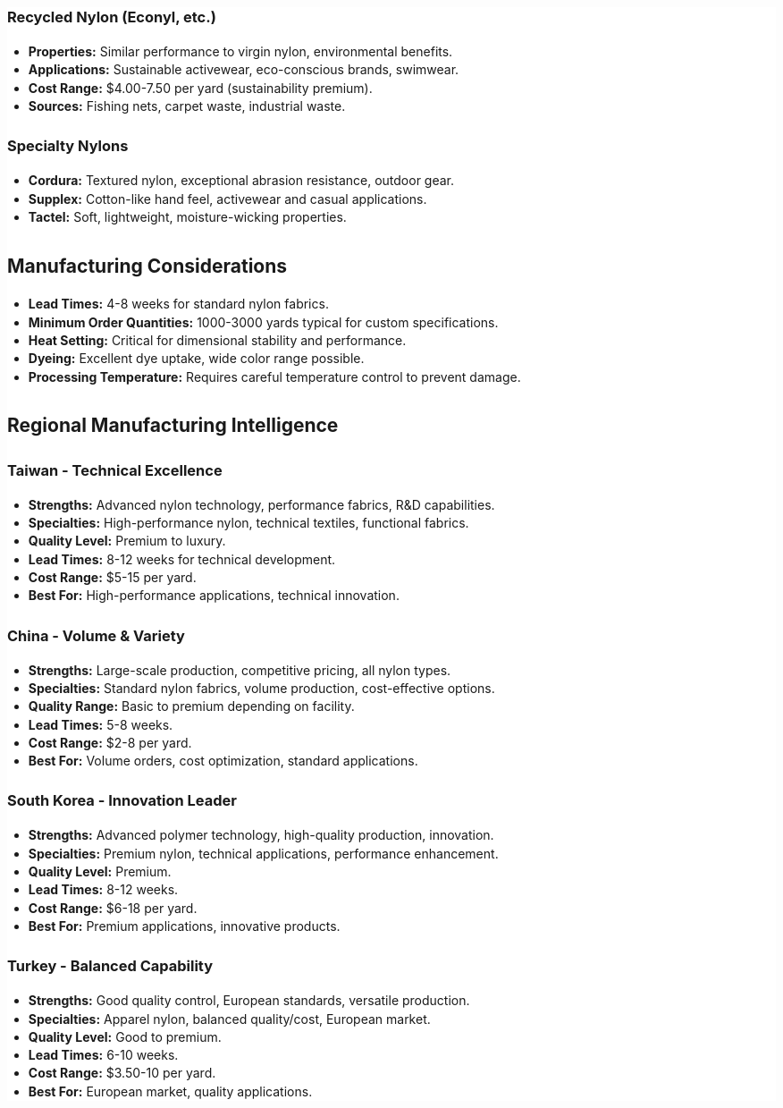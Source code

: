 ### Recycled Nylon (Econyl, etc.)
- **Properties:** Similar performance to virgin nylon, environmental benefits.
- **Applications:** Sustainable activewear, eco-conscious brands, swimwear.
- **Cost Range:** $4.00-7.50 per yard (sustainability premium).
- **Sources:** Fishing nets, carpet waste, industrial waste.

### Specialty Nylons
- **Cordura:** Textured nylon, exceptional abrasion resistance, outdoor gear.
- **Supplex:** Cotton-like hand feel, activewear and casual applications.
- **Tactel:** Soft, lightweight, moisture-wicking properties.

## Manufacturing Considerations
- **Lead Times:** 4-8 weeks for standard nylon fabrics.
- **Minimum Order Quantities:** 1000-3000 yards typical for custom specifications.
- **Heat Setting:** Critical for dimensional stability and performance.
- **Dyeing:** Excellent dye uptake, wide color range possible.
- **Processing Temperature:** Requires careful temperature control to prevent damage.

## Regional Manufacturing Intelligence

### Taiwan - Technical Excellence
- **Strengths:** Advanced nylon technology, performance fabrics, R&D capabilities.
- **Specialties:** High-performance nylon, technical textiles, functional fabrics.
- **Quality Level:** Premium to luxury.
- **Lead Times:** 8-12 weeks for technical development.
- **Cost Range:** $5-15 per yard.
- **Best For:** High-performance applications, technical innovation.

### China - Volume & Variety
- **Strengths:** Large-scale production, competitive pricing, all nylon types.
- **Specialties:** Standard nylon fabrics, volume production, cost-effective options.
- **Quality Range:** Basic to premium depending on facility.
- **Lead Times:** 5-8 weeks.
- **Cost Range:** $2-8 per yard.
- **Best For:** Volume orders, cost optimization, standard applications.

### South Korea - Innovation Leader
- **Strengths:** Advanced polymer technology, high-quality production, innovation.
- **Specialties:** Premium nylon, technical applications, performance enhancement.
- **Quality Level:** Premium.
- **Lead Times:** 8-12 weeks.
- **Cost Range:** $6-18 per yard.
- **Best For:** Premium applications, innovative products.

### Turkey - Balanced Capability
- **Strengths:** Good quality control, European standards, versatile production.
- **Specialties:** Apparel nylon, balanced quality/cost, European market.
- **Quality Level:** Good to premium.
- **Lead Times:** 6-10 weeks.
- **Cost Range:** $3.50-10 per yard.
- **Best For:** European market, quality applications.
